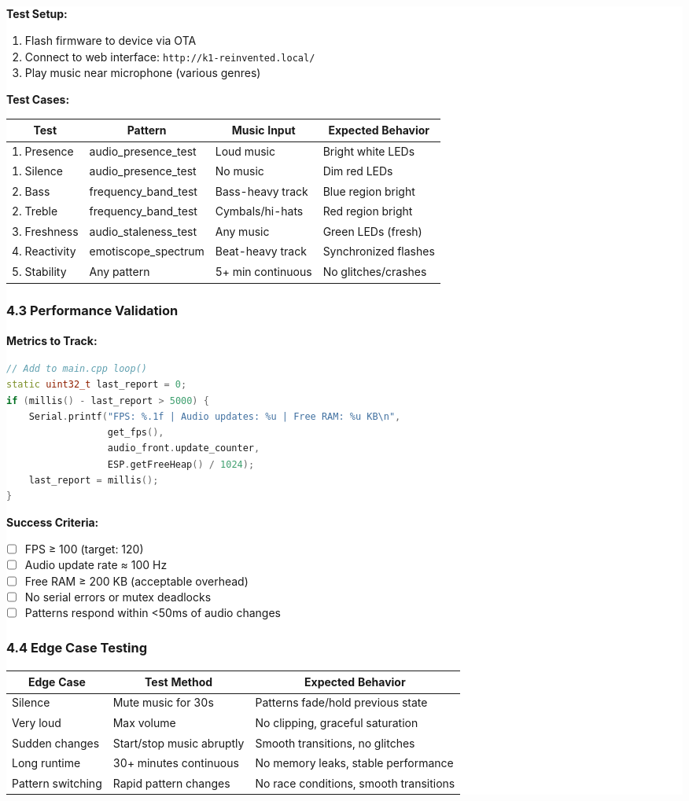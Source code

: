**Test Setup:**
1. Flash firmware to device via OTA
2. Connect to web interface: `http://k1-reinvented.local/`
3. Play music near microphone (various genres)

**Test Cases:**

| Test | Pattern | Music Input | Expected Behavior |
|------|---------|-------------|-------------------|
| 1. Presence | audio_presence_test | Loud music | Bright white LEDs |
| 1. Silence | audio_presence_test | No music | Dim red LEDs |
| 2. Bass | frequency_band_test | Bass-heavy track | Blue region bright |
| 2. Treble | frequency_band_test | Cymbals/hi-hats | Red region bright |
| 3. Freshness | audio_staleness_test | Any music | Green LEDs (fresh) |
| 4. Reactivity | emotiscope_spectrum | Beat-heavy track | Synchronized flashes |
| 5. Stability | Any pattern | 5+ min continuous | No glitches/crashes |

### 4.3 Performance Validation

**Metrics to Track:**

```cpp
// Add to main.cpp loop()
static uint32_t last_report = 0;
if (millis() - last_report > 5000) {
    Serial.printf("FPS: %.1f | Audio updates: %u | Free RAM: %u KB\n",
                  get_fps(),
                  audio_front.update_counter,
                  ESP.getFreeHeap() / 1024);
    last_report = millis();
}
```

**Success Criteria:**
- [ ] FPS ≥ 100 (target: 120)
- [ ] Audio update rate ≈ 100 Hz
- [ ] Free RAM ≥ 200 KB (acceptable overhead)
- [ ] No serial errors or mutex deadlocks
- [ ] Patterns respond within <50ms of audio changes

### 4.4 Edge Case Testing

| Edge Case | Test Method | Expected Behavior |
|-----------|-------------|-------------------|
| Silence | Mute music for 30s | Patterns fade/hold previous state |
| Very loud | Max volume | No clipping, graceful saturation |
| Sudden changes | Start/stop music abruptly | Smooth transitions, no glitches |
| Long runtime | 30+ minutes continuous | No memory leaks, stable performance |
| Pattern switching | Rapid pattern changes | No race conditions, smooth transitions |
